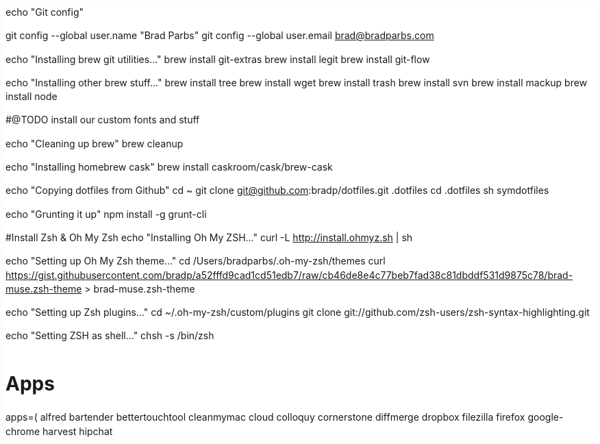echo "Git config"

git config --global user.name "Brad Parbs"
git config --global user.email brad@bradparbs.com


echo "Installing brew git utilities..."
brew install git-extras
brew install legit
brew install git-flow

echo "Installing other brew stuff..."
brew install tree
brew install wget
brew install trash
brew install svn
brew install mackup
brew install node


#@TODO install our custom fonts and stuff

echo "Cleaning up brew"
brew cleanup

echo "Installing homebrew cask"
brew install caskroom/cask/brew-cask

echo "Copying dotfiles from Github"
cd ~
git clone git@github.com:bradp/dotfiles.git .dotfiles
cd .dotfiles
sh symdotfiles

echo "Grunting it up"
npm install -g grunt-cli

#Install Zsh & Oh My Zsh
echo "Installing Oh My ZSH..."
curl -L http://install.ohmyz.sh | sh

echo "Setting up Oh My Zsh theme..."
cd  /Users/bradparbs/.oh-my-zsh/themes
curl https://gist.githubusercontent.com/bradp/a52fffd9cad1cd51edb7/raw/cb46de8e4c77beb7fad38c81dbddf531d9875c78/brad-muse.zsh-theme > brad-muse.zsh-theme

echo "Setting up Zsh plugins..."
cd ~/.oh-my-zsh/custom/plugins
git clone git://github.com/zsh-users/zsh-syntax-highlighting.git

echo "Setting ZSH as shell..."
chsh -s /bin/zsh

# Apps
apps=(
  alfred
  bartender
  bettertouchtool
  cleanmymac
  cloud
  colloquy
  cornerstone
  diffmerge
  dropbox
  filezilla
  firefox
  google-chrome
  harvest
  hipchat